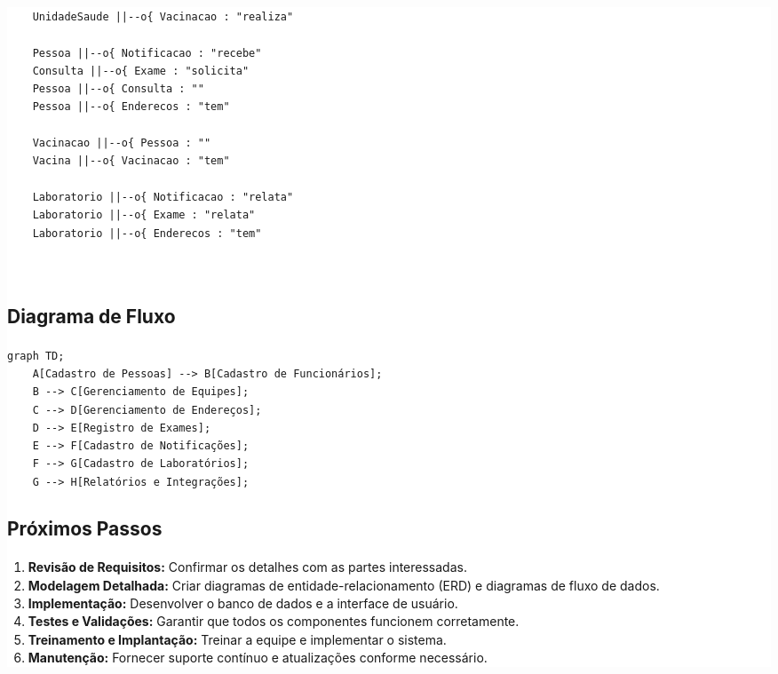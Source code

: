 ```mermaid
    UnidadeSaude ||--o{ Vacinacao : "realiza"

    Pessoa ||--o{ Notificacao : "recebe"
    Consulta ||--o{ Exame : "solicita"
    Pessoa ||--o{ Consulta : ""
    Pessoa ||--o{ Enderecos : "tem"

    Vacinacao ||--o{ Pessoa : ""
    Vacina ||--o{ Vacinacao : "tem"
    
    Laboratorio ||--o{ Notificacao : "relata"
    Laboratorio ||--o{ Exame : "relata"
    Laboratorio ||--o{ Enderecos : "tem"



```

## Diagrama de Fluxo

```mermaid
graph TD;
    A[Cadastro de Pessoas] --> B[Cadastro de Funcionários];
    B --> C[Gerenciamento de Equipes];
    C --> D[Gerenciamento de Endereços];
    D --> E[Registro de Exames];
    E --> F[Cadastro de Notificações];
    F --> G[Cadastro de Laboratórios];
    G --> H[Relatórios e Integrações];
```

## Próximos Passos

1. **Revisão de Requisitos:** Confirmar os detalhes com as partes interessadas.
2. **Modelagem Detalhada:** Criar diagramas de entidade-relacionamento (ERD) e diagramas de fluxo de dados.
3. **Implementação:** Desenvolver o banco de dados e a interface de usuário.
4. **Testes e Validações:** Garantir que todos os componentes funcionem corretamente.
5. **Treinamento e Implantação:** Treinar a equipe e implementar o sistema.
6. **Manutenção:** Fornecer suporte contínuo e atualizações conforme necessário.
